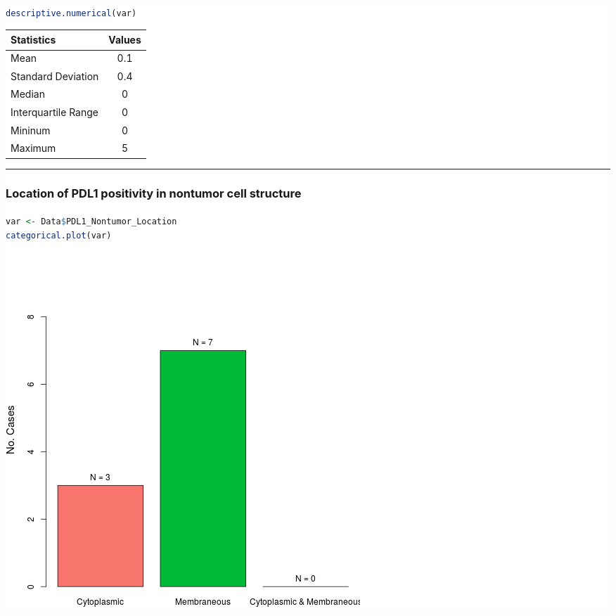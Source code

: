 ```r
descriptive.numerical(var)
```



|Statistics          | Values |
|:-------------------|:------:|
|Mean                |  0.1   |
|Standard Deviation  |  0.4   |
|Median              |   0    |
|Interquartile Range |   0    |
|Mininum             |   0    |
|Maximum             |   5    |

***

### Location of PDL1 positivity in nontumor cell structure

```r
var <- Data$PDL1_Nontumor_Location
categorical.plot(var)
```

![plot of chunk PDL1_Nontumor_Location](figure/PDL1_Nontumor_Location-1.png) 
